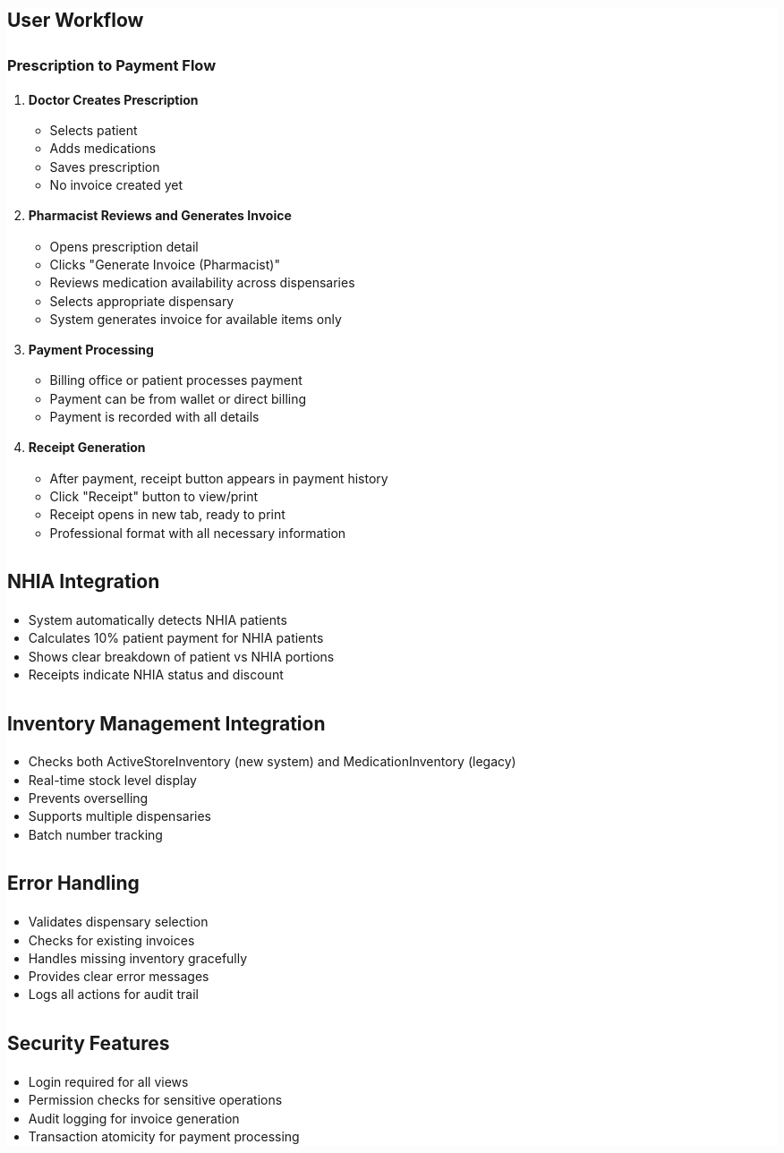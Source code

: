 ## User Workflow

### Prescription to Payment Flow
1. **Doctor Creates Prescription**
   - Selects patient
   - Adds medications
   - Saves prescription
   - No invoice created yet

2. **Pharmacist Reviews and Generates Invoice**
   - Opens prescription detail
   - Clicks "Generate Invoice (Pharmacist)"
   - Reviews medication availability across dispensaries
   - Selects appropriate dispensary
   - System generates invoice for available items only

3. **Payment Processing**
   - Billing office or patient processes payment
   - Payment can be from wallet or direct billing
   - Payment is recorded with all details

4. **Receipt Generation**
   - After payment, receipt button appears in payment history
   - Click "Receipt" button to view/print
   - Receipt opens in new tab, ready to print
   - Professional format with all necessary information

## NHIA Integration
- System automatically detects NHIA patients
- Calculates 10% patient payment for NHIA patients
- Shows clear breakdown of patient vs NHIA portions
- Receipts indicate NHIA status and discount

## Inventory Management Integration
- Checks both ActiveStoreInventory (new system) and MedicationInventory (legacy)
- Real-time stock level display
- Prevents overselling
- Supports multiple dispensaries
- Batch number tracking

## Error Handling
- Validates dispensary selection
- Checks for existing invoices
- Handles missing inventory gracefully
- Provides clear error messages
- Logs all actions for audit trail

## Security Features
- Login required for all views
- Permission checks for sensitive operations
- Audit logging for invoice generation
- Transaction atomicity for payment processing
